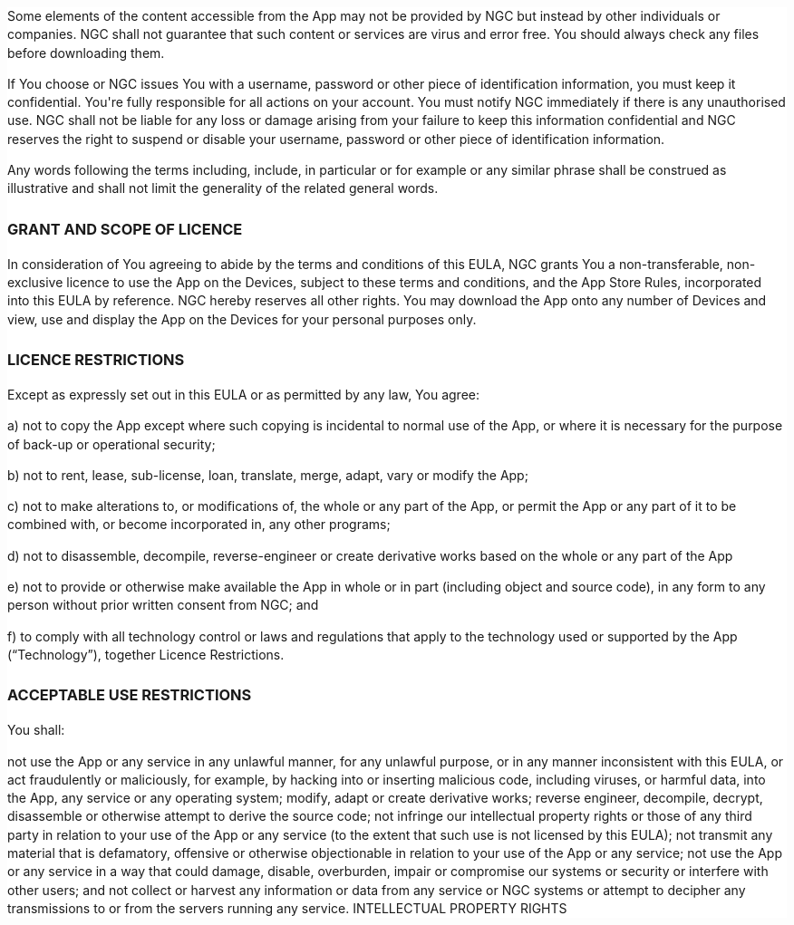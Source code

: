 Some elements of the content accessible from the App may not be provided by NGC but instead by other individuals or companies. NGC shall not guarantee that such content or services are virus and error free. You should always check any files before downloading them.

If You choose or NGC issues You with a username, password or other piece of identification information, you must keep it confidential. You're fully responsible for all actions on your account. You must notify NGC immediately if there is any unauthorised use. NGC shall not be liable for any loss or damage arising from your failure to keep this information confidential and NGC reserves the right to suspend or disable your username, password or other piece of identification information.

Any words following the terms including, include, in particular or for example or any similar phrase shall be construed as illustrative and shall not limit the generality of the related general words.

### GRANT AND SCOPE OF LICENCE
In consideration of You agreeing to abide by the terms and conditions of this EULA, NGC grants You a non-transferable, non-exclusive licence to use the App on the Devices, subject to these terms and conditions, and the App Store Rules, incorporated into this EULA by reference. NGC hereby reserves all other rights.
You may download the App onto any number of Devices and view, use and display the App on the Devices for your personal purposes only.

### LICENCE RESTRICTIONS
Except as expressly set out in this EULA or as permitted by any law, You agree:

a) not to copy the App except where such copying is incidental to normal use of the App, or where it is necessary for the purpose of back-up or operational security;

b) not to rent, lease, sub-license, loan, translate, merge, adapt, vary or modify the App;

c) not to make alterations to, or modifications of, the whole or any part of the App, or permit the App or any part of it to be combined with, or become incorporated in, any other programs;

d) not to disassemble, decompile, reverse-engineer or create derivative works based on the whole or any part of the App

e) not to provide or otherwise make available the App in whole or in part (including object and source code), in any form to any person without prior written consent from NGC; and

f) to comply with all technology control or laws and regulations that apply to the technology used or supported by the App (“Technology”), together Licence Restrictions.

### ACCEPTABLE USE RESTRICTIONS

You shall:

not use the App or any service in any unlawful manner, for any unlawful purpose, or in any manner inconsistent with this EULA, or act fraudulently or maliciously, for example, by hacking into or inserting malicious code, including viruses, or harmful data, into the App, any service or any operating system;
modify, adapt or create derivative works;
reverse engineer, decompile, decrypt, disassemble or otherwise attempt to derive the source code;
not infringe our intellectual property rights or those of any third party in relation to your use of the App or any service (to the extent that such use is not licensed by this EULA);
not transmit any material that is defamatory, offensive or otherwise objectionable in relation to your use of the App or any service;
not use the App or any service in a way that could damage, disable, overburden, impair or compromise our systems or security or interfere with other users; and
not collect or harvest any information or data from any service or NGC systems or attempt to decipher any transmissions to or from the servers running any service.
INTELLECTUAL PROPERTY RIGHTS